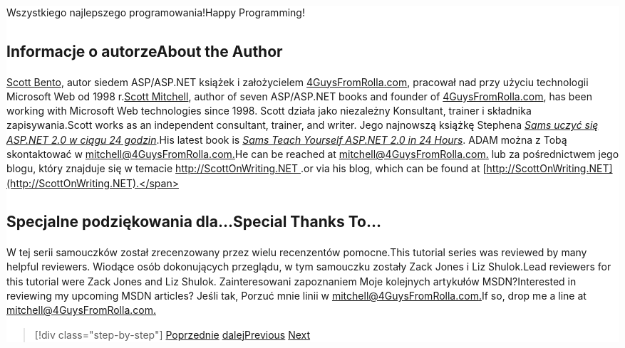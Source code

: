 <span data-ttu-id="1dc02-233">Wszystkiego najlepszego programowania!</span><span class="sxs-lookup"><span data-stu-id="1dc02-233">Happy Programming!</span></span>

## <a name="about-the-author"></a><span data-ttu-id="1dc02-234">Informacje o autorze</span><span class="sxs-lookup"><span data-stu-id="1dc02-234">About the Author</span></span>

<span data-ttu-id="1dc02-235">[Scott Bento](http://www.4guysfromrolla.com/ScottMitchell.shtml), autor siedem ASP/ASP.NET książek i założycielem [4GuysFromRolla.com](http://www.4guysfromrolla.com), pracował nad przy użyciu technologii Microsoft Web od 1998 r.</span><span class="sxs-lookup"><span data-stu-id="1dc02-235">[Scott Mitchell](http://www.4guysfromrolla.com/ScottMitchell.shtml), author of seven ASP/ASP.NET books and founder of [4GuysFromRolla.com](http://www.4guysfromrolla.com), has been working with Microsoft Web technologies since 1998.</span></span> <span data-ttu-id="1dc02-236">Scott działa jako niezależny Konsultant, trainer i składnika zapisywania.</span><span class="sxs-lookup"><span data-stu-id="1dc02-236">Scott works as an independent consultant, trainer, and writer.</span></span> <span data-ttu-id="1dc02-237">Jego najnowszą książkę Stephena [ *Sams uczyć się ASP.NET 2.0 w ciągu 24 godzin*](https://www.amazon.com/exec/obidos/ASIN/0672327384/4guysfromrollaco).</span><span class="sxs-lookup"><span data-stu-id="1dc02-237">His latest book is [*Sams Teach Yourself ASP.NET 2.0 in 24 Hours*](https://www.amazon.com/exec/obidos/ASIN/0672327384/4guysfromrollaco).</span></span> <span data-ttu-id="1dc02-238">ADAM można z Tobą skontaktować w [ mitchell@4GuysFromRolla.com.](mailto:mitchell@4GuysFromRolla.com)</span><span class="sxs-lookup"><span data-stu-id="1dc02-238">He can be reached at [mitchell@4GuysFromRolla.com.](mailto:mitchell@4GuysFromRolla.com)</span></span> <span data-ttu-id="1dc02-239">lub za pośrednictwem jego blogu, który znajduje się w temacie [ http://ScottOnWriting.NET ](http://ScottOnWriting.NET).</span><span class="sxs-lookup"><span data-stu-id="1dc02-239">or via his blog, which can be found at [http://ScottOnWriting.NET](http://ScottOnWriting.NET).</span></span>

## <a name="special-thanks-to"></a><span data-ttu-id="1dc02-240">Specjalne podziękowania dla...</span><span class="sxs-lookup"><span data-stu-id="1dc02-240">Special Thanks To…</span></span>

<span data-ttu-id="1dc02-241">W tej serii samouczków został zrecenzowany przez wielu recenzentów pomocne.</span><span class="sxs-lookup"><span data-stu-id="1dc02-241">This tutorial series was reviewed by many helpful reviewers.</span></span> <span data-ttu-id="1dc02-242">Wiodące osób dokonujących przeglądu, w tym samouczku zostały Zack Jones i Liz Shulok.</span><span class="sxs-lookup"><span data-stu-id="1dc02-242">Lead reviewers for this tutorial were Zack Jones and Liz Shulok.</span></span> <span data-ttu-id="1dc02-243">Zainteresowani zapoznaniem Moje kolejnych artykułów MSDN?</span><span class="sxs-lookup"><span data-stu-id="1dc02-243">Interested in reviewing my upcoming MSDN articles?</span></span> <span data-ttu-id="1dc02-244">Jeśli tak, Porzuć mnie linii w [ mitchell@4GuysFromRolla.com.](mailto:mitchell@4GuysFromRolla.com)</span><span class="sxs-lookup"><span data-stu-id="1dc02-244">If so, drop me a line at [mitchell@4GuysFromRolla.com.](mailto:mitchell@4GuysFromRolla.com)</span></span>

> [!div class="step-by-step"]
> <span data-ttu-id="1dc02-245">[Poprzednie](master-detail-filtering-with-a-dropdownlist-datalist-cs.md)
> [dalej](master-detail-using-a-bulleted-list-of-master-records-with-a-details-datalist-cs.md)</span><span class="sxs-lookup"><span data-stu-id="1dc02-245">[Previous](master-detail-filtering-with-a-dropdownlist-datalist-cs.md)
[Next](master-detail-using-a-bulleted-list-of-master-records-with-a-details-datalist-cs.md)</span></span>
